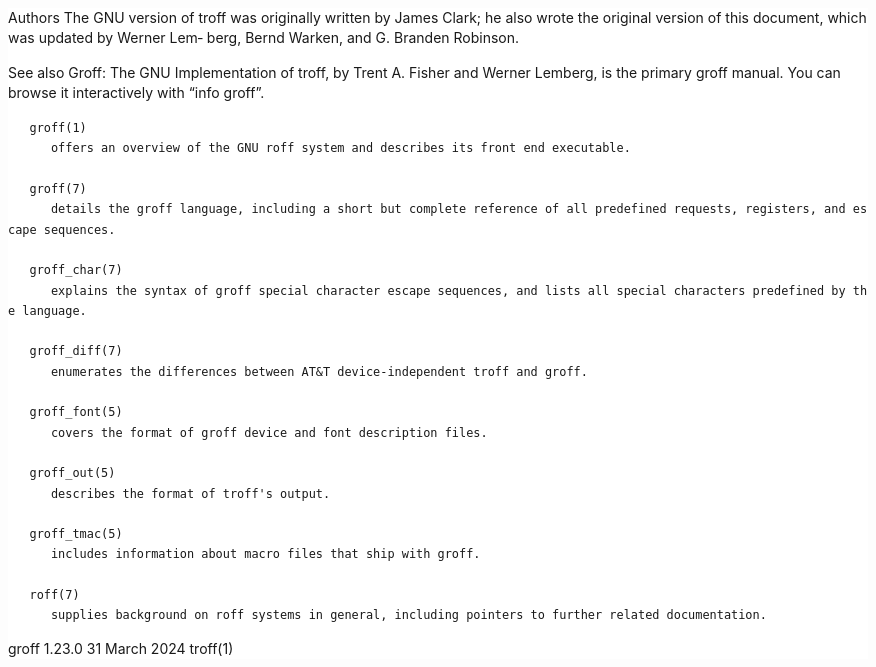 Authors
       The GNU version of troff was originally written by James Clark; he also wrote the original version of this document, which was updated  by  Werner Lem‐
       berg, Bernd Warken, and G. Branden Robinson.

See also
       Groff: The GNU Implementation of troff, by Trent A. Fisher and Werner Lemberg, is the primary groff manual.  You can browse it interactively with “info
       groff”.

       groff(1)
	      offers an overview of the GNU roff system and describes its front end executable.

       groff(7)
	      details the groff language, including a short but complete reference of all predefined requests, registers, and escape sequences.

       groff_char(7)
	      explains the syntax of groff special character escape sequences, and lists all special characters predefined by the language.

       groff_diff(7)
	      enumerates the differences between AT&T device-independent troff and groff.

       groff_font(5)
	      covers the format of groff device and font description files.

       groff_out(5)
	      describes the format of troff's output.

       groff_tmac(5)
	      includes information about macro files that ship with groff.

       roff(7)
	      supplies background on roff systems in general, including pointers to further related documentation.

groff 1.23.0								 31 March 2024								      troff(1)
